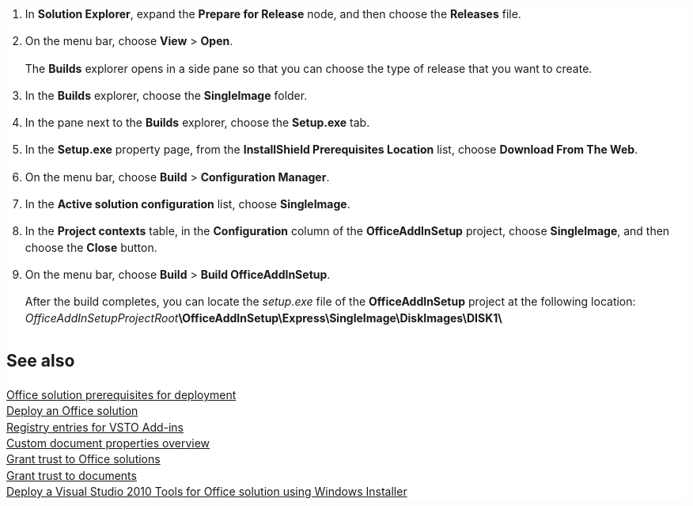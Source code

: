 1. In **Solution Explorer**, expand the **Prepare for Release** node, and then choose the **Releases** file.  

2. On the menu bar, choose **View** > **Open**.  

   The **Builds** explorer opens in a side pane so that you can choose the type of release that you want to create.  

3. In the **Builds** explorer, choose the **SingleImage** folder.  

4. In the pane next to the **Builds** explorer, choose the **Setup.exe** tab.  

5. In the **Setup.exe** property page, from the **InstallShield Prerequisites Location** list, choose **Download From The Web**.  

6. On the menu bar, choose **Build** > **Configuration Manager**.  

7. In the **Active solution configuration** list, choose **SingleImage**.  

8. In the **Project contexts** table, in the **Configuration** column of the **OfficeAddInSetup** project, choose **SingleImage**, and then choose the **Close** button.  

9. On the menu bar, choose **Build** > **Build OfficeAddInSetup**.  

   After the build completes, you can locate the *setup.exe* file of the **OfficeAddInSetup** project at the following location: <em>OfficeAddInSetupProjectRoot</em>**\OfficeAddInSetup\Express\SingleImage\DiskImages\DISK1\\**  


## See also  
[Office solution prerequisites for deployment](https://msdn.microsoft.com/library/9f672809-43a3-40a1-9057-397ce3b5126e)  
[Deploy an Office solution](../vsto/deploying-an-office-solution.md)  
[Registry entries for VSTO Add-ins](../vsto/registry-entries-for-vsto-add-ins.md)  
[Custom document properties overview](../vsto/custom-document-properties-overview.md)  
[Grant trust to Office solutions](../vsto/granting-trust-to-office-solutions.md)  
[Grant trust to documents](../vsto/granting-trust-to-documents.md)  
[Deploy a Visual Studio 2010 Tools for Office solution using Windows Installer](http://go.microsoft.com/fwlink/?LinkId=201807)  
